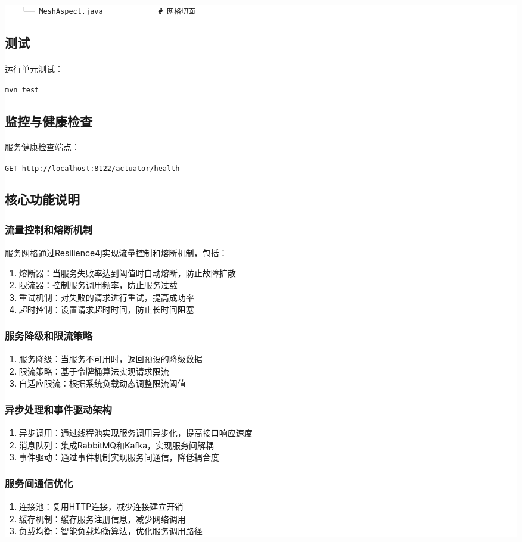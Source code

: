 ```
    └── MeshAspect.java             # 网格切面
```

## 测试

运行单元测试：

```bash
mvn test
```

## 监控与健康检查

服务健康检查端点：

```
GET http://localhost:8122/actuator/health
```

## 核心功能说明

### 流量控制和熔断机制

服务网格通过Resilience4j实现流量控制和熔断机制，包括：

1. 熔断器：当服务失败率达到阈值时自动熔断，防止故障扩散
2. 限流器：控制服务调用频率，防止服务过载
3. 重试机制：对失败的请求进行重试，提高成功率
4. 超时控制：设置请求超时时间，防止长时间阻塞

### 服务降级和限流策略

1. 服务降级：当服务不可用时，返回预设的降级数据
2. 限流策略：基于令牌桶算法实现请求限流
3. 自适应限流：根据系统负载动态调整限流阈值

### 异步处理和事件驱动架构

1. 异步调用：通过线程池实现服务调用异步化，提高接口响应速度
2. 消息队列：集成RabbitMQ和Kafka，实现服务间解耦
3. 事件驱动：通过事件机制实现服务间通信，降低耦合度

### 服务间通信优化

1. 连接池：复用HTTP连接，减少连接建立开销
2. 缓存机制：缓存服务注册信息，减少网络调用
3. 负载均衡：智能负载均衡算法，优化服务调用路径